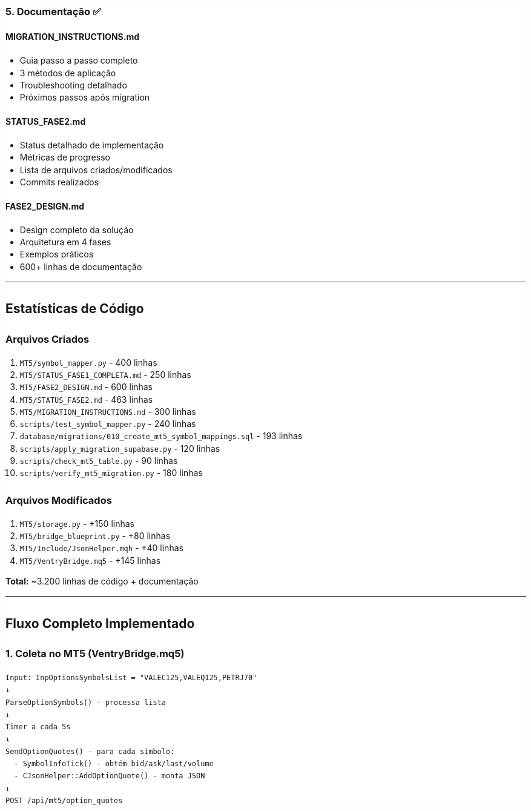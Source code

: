 ### 5. Documentação ✅

#### MIGRATION_INSTRUCTIONS.md
- Guia passo a passo completo
- 3 métodos de aplicação
- Troubleshooting detalhado
- Próximos passos após migration

#### STATUS_FASE2.md
- Status detalhado de implementação
- Métricas de progresso
- Lista de arquivos criados/modificados
- Commits realizados

#### FASE2_DESIGN.md
- Design completo da solução
- Arquitetura em 4 fases
- Exemplos práticos
- 600+ linhas de documentação

---

## Estatísticas de Código

### Arquivos Criados
1. `MT5/symbol_mapper.py` - 400 linhas
2. `MT5/STATUS_FASE1_COMPLETA.md` - 250 linhas
3. `MT5/FASE2_DESIGN.md` - 600 linhas
4. `MT5/STATUS_FASE2.md` - 463 linhas
5. `MT5/MIGRATION_INSTRUCTIONS.md` - 300 linhas
6. `scripts/test_symbol_mapper.py` - 240 linhas
7. `database/migrations/010_create_mt5_symbol_mappings.sql` - 193 linhas
8. `scripts/apply_migration_supabase.py` - 120 linhas
9. `scripts/check_mt5_table.py` - 90 linhas
10. `scripts/verify_mt5_migration.py` - 180 linhas

### Arquivos Modificados
1. `MT5/storage.py` - +150 linhas
2. `MT5/bridge_blueprint.py` - +80 linhas
3. `MT5/Include/JsonHelper.mqh` - +40 linhas
4. `MT5/VentryBridge.mq5` - +145 linhas

**Total:** ~3.200 linhas de código + documentação

---

## Fluxo Completo Implementado

### 1. Coleta no MT5 (VentryBridge.mq5)
```mql5
Input: InpOptionsSymbolsList = "VALEC125,VALEQ125,PETRJ70"
↓
ParseOptionSymbols() - processa lista
↓
Timer a cada 5s
↓
SendOptionQuotes() - para cada símbolo:
  - SymbolInfoTick() - obtém bid/ask/last/volume
  - CJsonHelper::AddOptionQuote() - monta JSON
↓
POST /api/mt5/option_quotes
```

